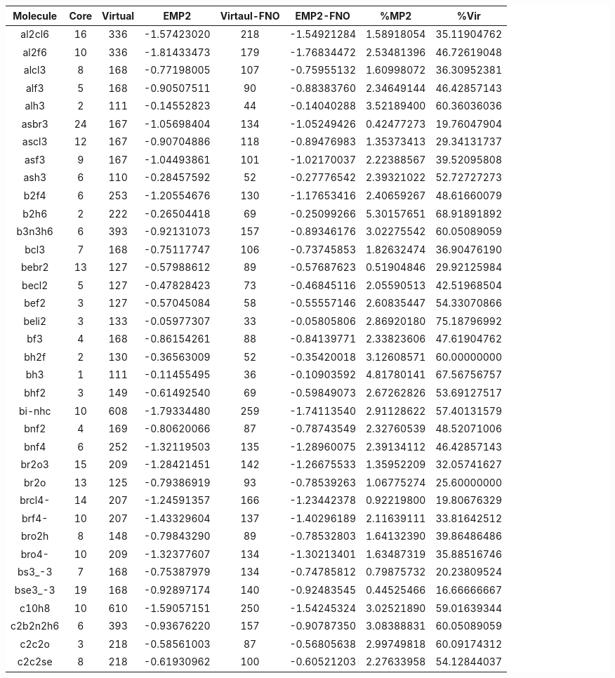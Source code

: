 |Molecule | Core | Virtual | EMP2 | Virtaul-FNO | EMP2-FNO |  %MP2  |  %Vir  |
|:-------:|:----:|:-------:|:----:|:-----------:|:--------:|:------:|:------:|
|al2cl6 | 16 | 336 | -1.57423020 |   218 | -1.54921284 |  1.58918054 | 35.11904762  |
|al2f6 | 10 | 336 | -1.81433473 |    179 | -1.76834472 |  2.53481396 | 46.72619048  |
|alcl3 | 8 | 168 | -0.77198005 |     107 | -0.75955132 |  1.60998072 | 36.30952381  |
|alf3 | 5 | 168 | -0.90507511 |      90 | -0.88383760 |   2.34649144 | 46.42857143  |
|alh3 | 2 | 111 | -0.14552823 |      44 | -0.14040288 |   3.52189400 | 60.36036036  |
|asbr3 | 24 | 167 | -1.05698404 |    134 | -1.05249426 |  0.42477273 | 19.76047904  |
|ascl3 | 12 | 167 | -0.90704886 |    118 | -0.89476983 |  1.35373413 | 29.34131737  |
|asf3 | 9 | 167 | -1.04493861 |      101 | -1.02170037 |  2.22388567 | 39.52095808  |
|ash3 | 6 | 110 | -0.28457592 |      52 | -0.27776542 |   2.39321022 | 52.72727273  |
|b2f4 | 6 | 253 | -1.20554676 |      130 | -1.17653416 |  2.40659267 | 48.61660079  |
|b2h6 | 2 | 222 | -0.26504418 |      69 | -0.25099266 |   5.30157651 | 68.91891892  |
|b3n3h6 | 6 | 393 | -0.92131073 |    157 | -0.89346176 |  3.02275542 | 60.05089059  |
|bcl3 | 7 | 168 | -0.75117747 |      106 | -0.73745853 |  1.82632474 | 36.90476190  |
|bebr2 | 13 | 127 | -0.57988612 |    89 | -0.57687623 |   0.51904846 | 29.92125984  |
|becl2 | 5 | 127 | -0.47828423 |     73 | -0.46845116 |   2.05590513 | 42.51968504  |
|bef2 | 3 | 127 | -0.57045084 |      58 | -0.55557146 |   2.60835447 | 54.33070866  |
|beli2 | 3 | 133 | -0.05977307 |     33 | -0.05805806 |   2.86920180 | 75.18796992  |
|bf3 | 4 | 168 | -0.86154261 |       88 | -0.84139771 |   2.33823606 | 47.61904762  |
|bh2f | 2 | 130 | -0.36563009 |      52 | -0.35420018 |   3.12608571 | 60.00000000  |
|bh3 | 1 | 111 | -0.11455495 |       36 | -0.10903592 |   4.81780141 | 67.56756757  |
|bhf2 | 3 | 149 | -0.61492540 |      69 | -0.59849073 |   2.67262826 | 53.69127517  |
|bi-nhc | 10 | 608 | -1.79334480 |   259 | -1.74113540 |  2.91128622 | 57.40131579  |
|bnf2 | 4 | 169 | -0.80620066 |      87 | -0.78743549 |   2.32760539 | 48.52071006  |
|bnf4 | 6 | 252 | -1.32119503 |      135 | -1.28960075 |  2.39134112 | 46.42857143  |
|br2o3 | 15 | 209 | -1.28421451 |    142 | -1.26675533 |  1.35952209 | 32.05741627  |
|br2o | 13 | 125 | -0.79386919 |     93 | -0.78539263 |   1.06775274 | 25.60000000  |
|brcl4- | 14 | 207 | -1.24591357 |   166 | -1.23442378 |  0.92219800 | 19.80676329  |
|brf4- | 10 | 207 | -1.43329604 |    137 | -1.40296189 |  2.11639111 | 33.81642512  |
|bro2h | 8 | 148 | -0.79843290 |     89 | -0.78532803 |   1.64132390 | 39.86486486  |
|bro4- | 10 | 209 | -1.32377607 |    134 | -1.30213401 |  1.63487319 | 35.88516746  |
|bs3_-3 | 7 | 168 | -0.75387979 |    134 | -0.74785812 |  0.79875732 | 20.23809524  |
|bse3_-3 | 19 | 168 | -0.92897174 |  140 | -0.92483545 |  0.44525466 | 16.66666667  |
|c10h8 | 10 | 610 | -1.59057151 |    250 | -1.54245324 |  3.02521890 | 59.01639344  |
|c2b2n2h6 | 6 | 393 | -0.93676220 |  157 | -0.90787350 |  3.08388831 | 60.05089059  |
|c2c2o | 3 | 218 | -0.58561003 |     87 | -0.56805638 |   2.99749818 | 60.09174312  |
|c2c2se | 8 | 218 | -0.61930962 |    100 | -0.60521203 |  2.27633958 | 54.12844037  |